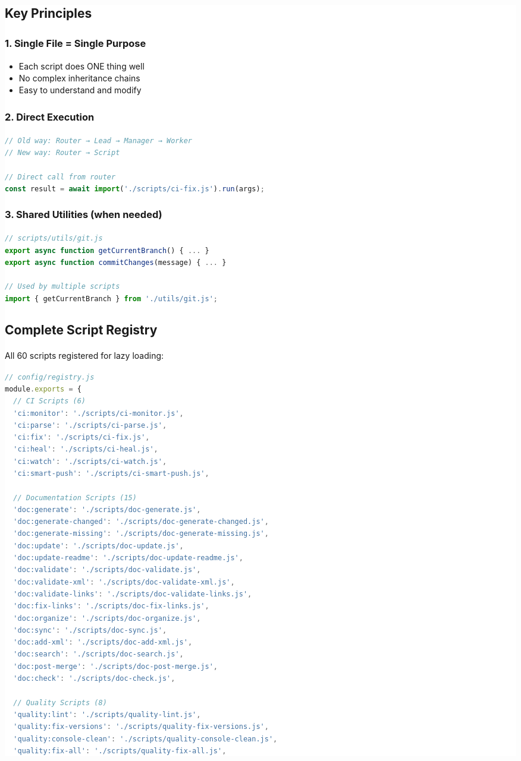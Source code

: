 ## Key Principles

### 1. Single File = Single Purpose
- Each script does ONE thing well
- No complex inheritance chains
- Easy to understand and modify

### 2. Direct Execution
```javascript
// Old way: Router → Lead → Manager → Worker
// New way: Router → Script

// Direct call from router
const result = await import('./scripts/ci-fix.js').run(args);
```

### 3. Shared Utilities (when needed)
```javascript
// scripts/utils/git.js
export async function getCurrentBranch() { ... }
export async function commitChanges(message) { ... }

// Used by multiple scripts
import { getCurrentBranch } from './utils/git.js';
```

## Complete Script Registry

All 60 scripts registered for lazy loading:

```javascript
// config/registry.js
module.exports = {
  // CI Scripts (6)
  'ci:monitor': './scripts/ci-monitor.js',
  'ci:parse': './scripts/ci-parse.js',
  'ci:fix': './scripts/ci-fix.js',
  'ci:heal': './scripts/ci-heal.js',
  'ci:watch': './scripts/ci-watch.js',
  'ci:smart-push': './scripts/ci-smart-push.js',
  
  // Documentation Scripts (15)
  'doc:generate': './scripts/doc-generate.js',
  'doc:generate-changed': './scripts/doc-generate-changed.js',
  'doc:generate-missing': './scripts/doc-generate-missing.js',
  'doc:update': './scripts/doc-update.js',
  'doc:update-readme': './scripts/doc-update-readme.js',
  'doc:validate': './scripts/doc-validate.js',
  'doc:validate-xml': './scripts/doc-validate-xml.js',
  'doc:validate-links': './scripts/doc-validate-links.js',
  'doc:fix-links': './scripts/doc-fix-links.js',
  'doc:organize': './scripts/doc-organize.js',
  'doc:sync': './scripts/doc-sync.js',
  'doc:add-xml': './scripts/doc-add-xml.js',
  'doc:search': './scripts/doc-search.js',
  'doc:post-merge': './scripts/doc-post-merge.js',
  'doc:check': './scripts/doc-check.js',
  
  // Quality Scripts (8)
  'quality:lint': './scripts/quality-lint.js',
  'quality:fix-versions': './scripts/quality-fix-versions.js',
  'quality:console-clean': './scripts/quality-console-clean.js',
  'quality:fix-all': './scripts/quality-fix-all.js',
```
